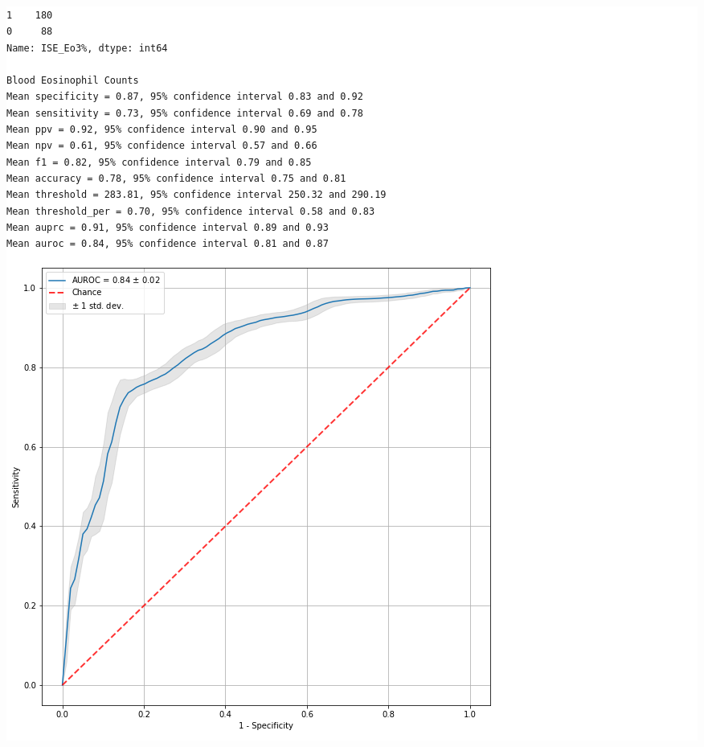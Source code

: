     1    180
    0     88
    Name: ISE_Eo3%, dtype: int64
    
    Blood Eosinophil Counts
    Mean specificity = 0.87, 95% confidence interval 0.83 and 0.92
    Mean sensitivity = 0.73, 95% confidence interval 0.69 and 0.78
    Mean ppv = 0.92, 95% confidence interval 0.90 and 0.95
    Mean npv = 0.61, 95% confidence interval 0.57 and 0.66
    Mean f1 = 0.82, 95% confidence interval 0.79 and 0.85
    Mean accuracy = 0.78, 95% confidence interval 0.75 and 0.81
    Mean threshold = 283.81, 95% confidence interval 250.32 and 290.19
    Mean threshold_per = 0.70, 95% confidence interval 0.58 and 0.83
    Mean auprc = 0.91, 95% confidence interval 0.89 and 0.93
    Mean auroc = 0.84, 95% confidence interval 0.81 and 0.87



    
![png](output_3_1.png)
    



    
